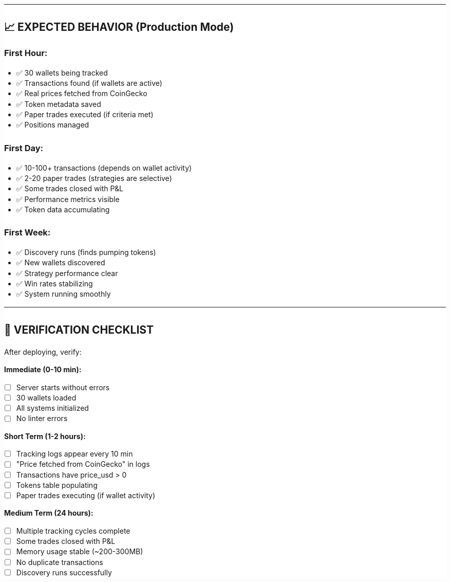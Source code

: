
---

## 📈 **EXPECTED BEHAVIOR (Production Mode)**

### First Hour:
- ✅ 30 wallets being tracked
- ✅ Transactions found (if wallets are active)
- ✅ Real prices fetched from CoinGecko
- ✅ Token metadata saved
- ✅ Paper trades executed (if criteria met)
- ✅ Positions managed

### First Day:
- ✅ 10-100+ transactions (depends on wallet activity)
- ✅ 2-20 paper trades (strategies are selective)
- ✅ Some trades closed with P&L
- ✅ Performance metrics visible
- ✅ Token data accumulating

### First Week:
- ✅ Discovery runs (finds pumping tokens)
- ✅ New wallets discovered
- ✅ Strategy performance clear
- ✅ Win rates stabilizing
- ✅ System running smoothly

---

## 🎯 **VERIFICATION CHECKLIST**

After deploying, verify:

**Immediate (0-10 min):**
- [ ] Server starts without errors
- [ ] 30 wallets loaded
- [ ] All systems initialized
- [ ] No linter errors

**Short Term (1-2 hours):**
- [ ] Tracking logs appear every 10 min
- [ ] "Price fetched from CoinGecko" in logs
- [ ] Transactions have price_usd > 0
- [ ] Tokens table populating
- [ ] Paper trades executing (if wallet activity)

**Medium Term (24 hours):**
- [ ] Multiple tracking cycles complete
- [ ] Some trades closed with P&L
- [ ] Memory usage stable (~200-300MB)
- [ ] No duplicate transactions
- [ ] Discovery runs successfully
